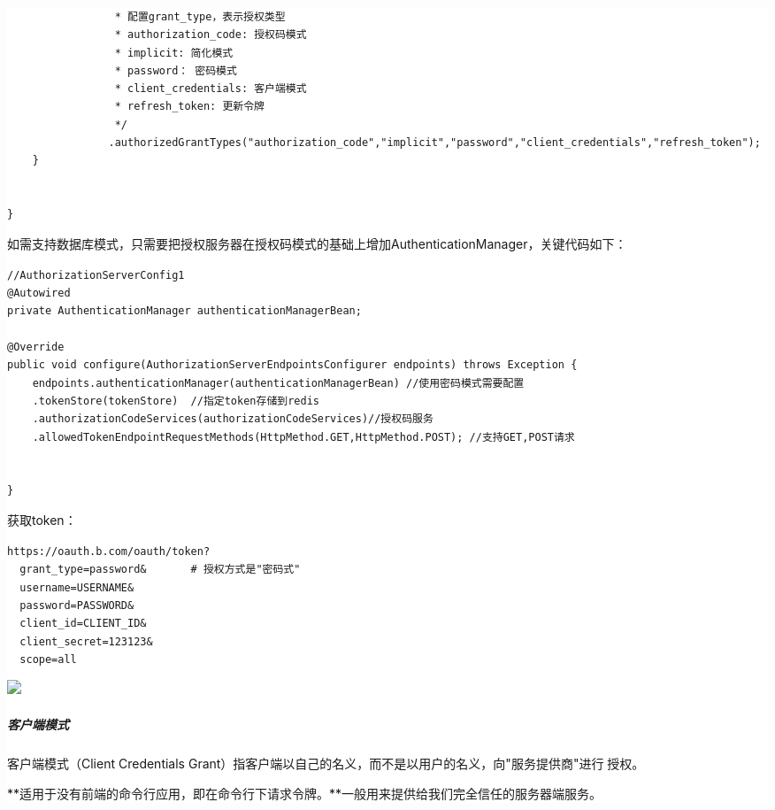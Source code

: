 ```
                 * 配置grant_type，表示授权类型
                 * authorization_code: 授权码模式
                 * implicit: 简化模式
                 * password： 密码模式
                 * client_credentials: 客户端模式
                 * refresh_token: 更新令牌
                 */
                .authorizedGrantTypes("authorization_code","implicit","password","client_credentials","refresh_token");
    }


}
```

如需支持数据库模式，只需要把授权服务器在授权码模式的基础上增加AuthenticationManager，关键代码如下：

```
//AuthorizationServerConfig1
@Autowired
private AuthenticationManager authenticationManagerBean;

@Override
public void configure(AuthorizationServerEndpointsConfigurer endpoints) throws Exception {
    endpoints.authenticationManager(authenticationManagerBean) //使用密码模式需要配置
    .tokenStore(tokenStore)  //指定token存储到redis
    .authorizationCodeServices(authorizationCodeServices)//授权码服务
    .allowedTokenEndpointRequestMethods(HttpMethod.GET,HttpMethod.POST); //支持GET,POST请求


}
```

获取token：

```
https://oauth.b.com/oauth/token?
  grant_type=password&       # 授权方式是"密码式"
  username=USERNAME&
  password=PASSWORD&
  client_id=CLIENT_ID&
  client_secret=123123&
  scope=all

```

![](https://gitee.com/zysspace/pic/raw/master/images/202205041738615.png)

##### **客户端模式** 

客户端模式（Client Credentials Grant）指客户端以自己的名义，而不是以用户的名义，向"服务提供商"进行 授权。 

**适用于没有前端的命令行应用，即在命令行下请求令牌。**一般用来提供给我们完全信任的服务器端服务。
